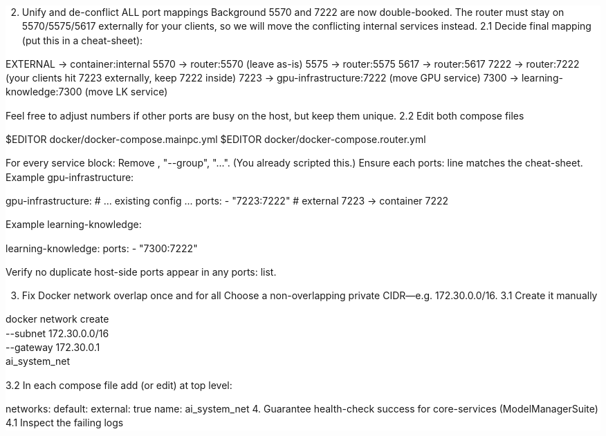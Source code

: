 2. Unify and de-conflict ALL port mappings
Background
5570 and 7222 are now double-booked.
The router must stay on 5570/5575/5617 externally for your clients, so we will move the
conflicting internal services instead.
2.1 Decide final mapping (put this in a cheat-sheet):

EXTERNAL → container:internal
5570     → router:5570      (leave as-is)
5575     → router:5575
5617     → router:5617
7222     → router:7222      (your clients hit 7223 externally, keep 7222 inside)
7223     → gpu-infrastructure:7222   (move GPU service)
7300     → learning-knowledge:7300   (move LK service)

Feel free to adjust numbers if other ports are busy on the host, but keep them unique.
2.2 Edit both compose files

$EDITOR docker/docker-compose.mainpc.yml
$EDITOR docker/docker-compose.router.yml

For every service block:
Remove , "--group", "...". (You already scripted this.)
Ensure each ports: line matches the cheat-sheet.
Example gpu-infrastructure:

  gpu-infrastructure:
    # ... existing config ...
    ports:
      - "7223:7222"     # external 7223 → container 7222

Example learning-knowledge:


  learning-knowledge:
    ports:
      - "7300:7222"

Verify no duplicate host-side ports appear in any ports: list.


3. Fix Docker network overlap once and for all
Choose a non-overlapping private CIDR—e.g. 172.30.0.0/16.
3.1 Create it manually

docker network create \
  --subnet 172.30.0.0/16 \
  --gateway 172.30.0.1  \
  ai_system_net

3.2 In each compose file add (or edit) at top level:


networks:
  default:
    external: true
    name: ai_system_net
4. Guarantee health-check success for core-services (ModelManagerSuite)
4.1 Inspect the failing logs
